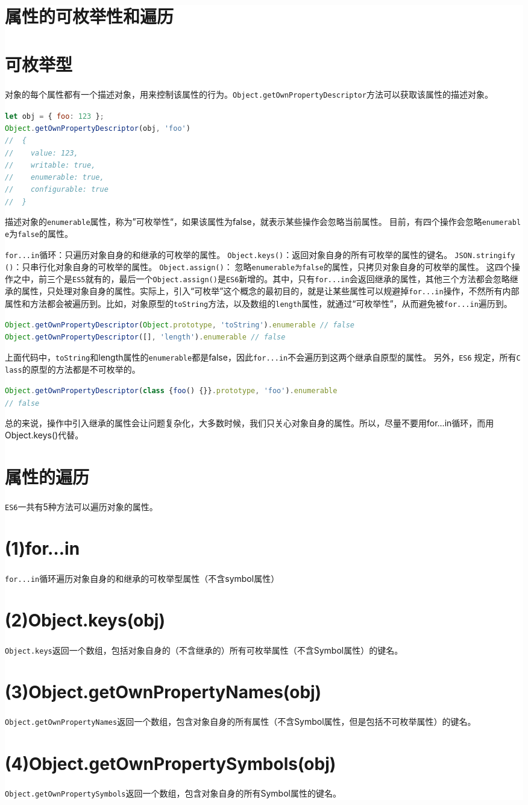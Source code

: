 # 属性的可枚举性和遍历
# 可枚举型
对象的每个属性都有一个描述对象，用来控制该属性的行为。`Object.getOwnPropertyDescriptor`方法可以获取该属性的描述对象。
```javascript
let obj = { foo: 123 };
Object.getOwnPropertyDescriptor(obj, 'foo')
//  {
//    value: 123,
//    writable: true,
//    enumerable: true,
//    configurable: true
//  }

```
描述对象的`enumerable`属性，称为”可枚举性“，如果该属性为false，就表示某些操作会忽略当前属性。
目前，有四个操作会忽略`enumerable`为`false`的属性。

`for...in`循环：只遍历对象自身的和继承的可枚举的属性。
`Object.keys()`：返回对象自身的所有可枚举的属性的键名。
`JSON.stringify()`：只串行化对象自身的可枚举的属性。
`Object.assign()`： 忽略`enumerable为false`的属性，只拷贝对象自身的可枚举的属性。
这四个操作之中，前三个是`ES5`就有的，最后一个`Object.assign()`是`ES6`新增的。其中，只有`for...in`会返回继承的属性，其他三个方法都会忽略继承的属性，只处理对象自身的属性。实际上，引入“可枚举”这个概念的最初目的，就是让某些属性可以规避掉`for...in`操作，不然所有内部属性和方法都会被遍历到。比如，对象原型的`toString`方法，以及数组的`length`属性，就通过“可枚举性”，从而避免被`for...in`遍历到。

```javascript
Object.getOwnPropertyDescriptor(Object.prototype, 'toString').enumerable // false
Object.getOwnPropertyDescriptor([], 'length').enumerable // false
```
上面代码中，`toString`和length属性的`enumerable`都是false，因此`for...in`不会遍历到这两个继承自原型的属性。
另外，`ES6` 规定，所有`Class`的原型的方法都是不可枚举的。
```javascript
Object.getOwnPropertyDescriptor(class {foo() {}}.prototype, 'foo').enumerable
// false
```
总的来说，操作中引入继承的属性会让问题复杂化，大多数时候，我们只关心对象自身的属性。所以，尽量不要用for...in循环，而用Object.keys()代替。
# 属性的遍历
`ES6`一共有5种方法可以遍历对象的属性。
# (1)for…in
`for...in`循环遍历对象自身的和继承的可枚举型属性（不含symbol属性）
# (2)Object.keys(obj)
`Object.keys`返回一个数组，包括对象自身的（不含继承的）所有可枚举属性（不含Symbol属性）的键名。

# (3)Object.getOwnPropertyNames(obj)
`Object.getOwnPropertyNames`返回一个数组，包含对象自身的所有属性（不含Symbol属性，但是包括不可枚举属性）的键名。
# (4)Object.getOwnPropertySymbols(obj)
`Object.getOwnPropertySymbols`返回一个数组，包含对象自身的所有Symbol属性的键名。
